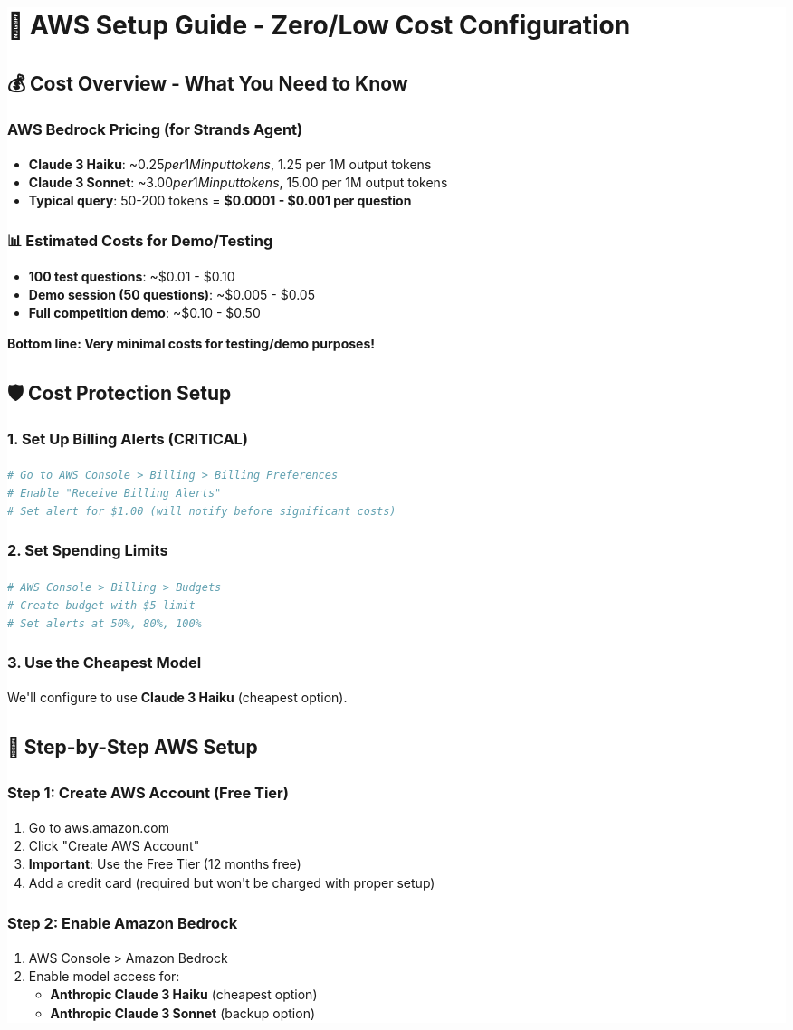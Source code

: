 # 🔐 AWS Setup Guide - Zero/Low Cost Configuration

## 💰 **Cost Overview - What You Need to Know**

### AWS Bedrock Pricing (for Strands Agent)
- **Claude 3 Haiku**: ~$0.25 per 1M input tokens, ~$1.25 per 1M output tokens
- **Claude 3 Sonnet**: ~$3.00 per 1M input tokens, ~$15.00 per 1M output tokens
- **Typical query**: 50-200 tokens = **$0.0001 - $0.001 per question**

### 📊 **Estimated Costs for Demo/Testing**
- **100 test questions**: ~$0.01 - $0.10
- **Demo session (50 questions)**: ~$0.005 - $0.05
- **Full competition demo**: ~$0.10 - $0.50

**Bottom line: Very minimal costs for testing/demo purposes!**

## 🛡️ **Cost Protection Setup**

### 1. Set Up Billing Alerts (CRITICAL)
```bash
# Go to AWS Console > Billing > Billing Preferences
# Enable "Receive Billing Alerts"
# Set alert for $1.00 (will notify before significant costs)
```

### 2. Set Spending Limits
```bash
# AWS Console > Billing > Budgets
# Create budget with $5 limit
# Set alerts at 50%, 80%, 100%
```

### 3. Use the Cheapest Model
We'll configure to use **Claude 3 Haiku** (cheapest option).

## 🔧 **Step-by-Step AWS Setup**

### Step 1: Create AWS Account (Free Tier)
1. Go to [aws.amazon.com](https://aws.amazon.com)
2. Click "Create AWS Account"
3. **Important**: Use the Free Tier (12 months free)
4. Add a credit card (required but won't be charged with proper setup)

### Step 2: Enable Amazon Bedrock
1. AWS Console > Amazon Bedrock
2. Enable model access for:
   - **Anthropic Claude 3 Haiku** (cheapest option)
   - **Anthropic Claude 3 Sonnet** (backup option)
